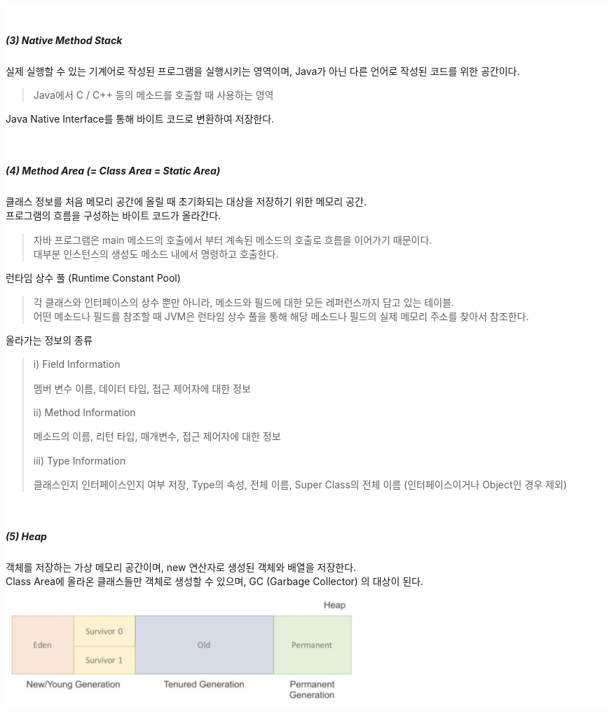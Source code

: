 <br />

##### (3) Native Method Stack
실제 실행할 수 있는 기계어로 작성된 프로그램을 실행시키는 영역이며, Java가 아닌 다른 언어로 작성된 코드를 위한 공간이다. 

> Java에서 C / C++ 등의 메소드를 호출할 때 사용하는 영역

Java Native Interface를 통해 바이트 코드로 변환하여 저장한다.

<br />

##### (4) Method Area (= Class Area = Static Area)
클래스 정보를 처음 메모리 공간에 올릴 때 초기화되는 대상을 저장하기 위한 메모리 공간.  
프로그램의 흐름을 구성하는 바이트 코드가 올라간다.

> 자바 프로그램은 main 메소드의 호출에서 부터 계속된 메소드의 호출로 흐름을 이어가기 때문이다.  
대부분 인스턴스의 생성도 메소드 내에서 명령하고 호출한다.

런타임 상수 풀 (Runtime Constant Pool)

> 각 클래스와 인터페이스의 상수 뿐만 아니라, 메소드와 필드에 대한 모든 레퍼런스까지 담고 있는 테이블.  
> 어떤 메소드나 필드를 참조할 때 JVM은 런타임 상수 풀을 통해 해당 메소드나 필드의 실제 메모리 주소를 찾아서 참조한다.

올라가는 정보의 종류

> i) Field Information
>
> 멤버 변수 이름, 데이터 타입, 접근 제어자에 대한 정보
>
> ii) Method Information
>
> 메소드의 이름, 리턴 타입, 매개변수, 접근 제어자에 대한 정보
>
> iii) Type Information
>
> 클래스인지 인터페이스인지 여부 저장, Type의 속성, 전체 이름, Super Class의 전체 이름 (인터페이스이거나 Object인 경우 제외)

<br />

##### (5) Heap
객체를 저장하는 가상 메모리 공간이며, new 연산자로 생성된 객체와 배열을 저장한다.  
Class Area에 올라온 클래스들만 객체로 생성할 수 있으며, GC (Garbage Collector) 의 대상이 된다.

<img src="../img/JVM3.png" width="500">
